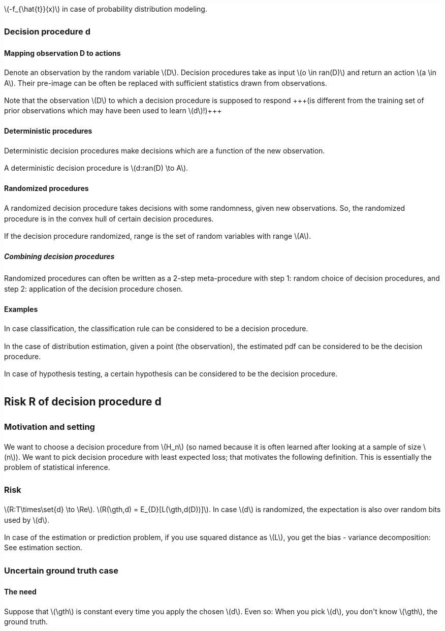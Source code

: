 \\(-f_{\hat{t}}(x)\\) in case of probability distribution modeling.

### Decision procedure d
#### Mapping observation D to actions
Denote an observation by the random variable \\(D\\). Decision procedures take as input \\(o \in ran(D)\\) and return an action \\(a \in A\\). Their pre-image can be often be replaced with sufficient statistics drawn from observations.

Note that the observation \\(D\\) to which a decision procedure is supposed to respond +++(is different from the training set of prior observations which may have been used to learn \\(d\\)!)+++

#### Deterministic procedures
Deterministic decision procedures make decisions which are a function of the new observation.

A deterministic decision procedure is \\(d:ran(D) \to A\\).

#### Randomized procedures
A randomized decision procedure takes decisions with some randomness, given new observations. So, the randomized procedure is in the convex hull of certain decision procedures.

If the decision procedure randomized, range is the set of random variables with range \\(A\\).

##### Combining decision procedures
Randomized procedures can often be written as a 2-step meta-procedure with step 1: random choice of decision procedures, and step 2: application of the decision procedure chosen.

#### Examples
In case classification, the classification rule can be considered to be a decision procedure.

In the case of distribution estimation, given a point (the observation), the estimated pdf can be considered to be the decision procedure.

In case of hypothesis testing, a certain hypothesis can be considered to be the decision procedure.

## Risk R of decision procedure d
### Motivation and setting
We want to choose a decision procedure from \\(H_n\\) (so named because it is often learned after looking at a sample of size \\(n\\)). We want to pick decision procedure with least expected loss; that motivates the following definition. This is essentially the problem of statistical inference.

### Risk
\\(R:T\times\set{d} \to \Re\\). \\(R(\gth,d) = E_{D}[L(\gth,d(D))]\\). In case \\(d\\) is randomized, the expectation is also over random bits used by \\(d\\).

In case of the estimation or prediction problem, if you use squared distance as \\(L\\), you get the bias - variance decomposition: See estimation section.

### Uncertain ground truth case
#### The need
Suppose that \\(\gth\\) is constant every time you apply the chosen \\(d\\). Even so: When you pick \\(d\\), you don't know \\(\gth\\), the ground truth.

